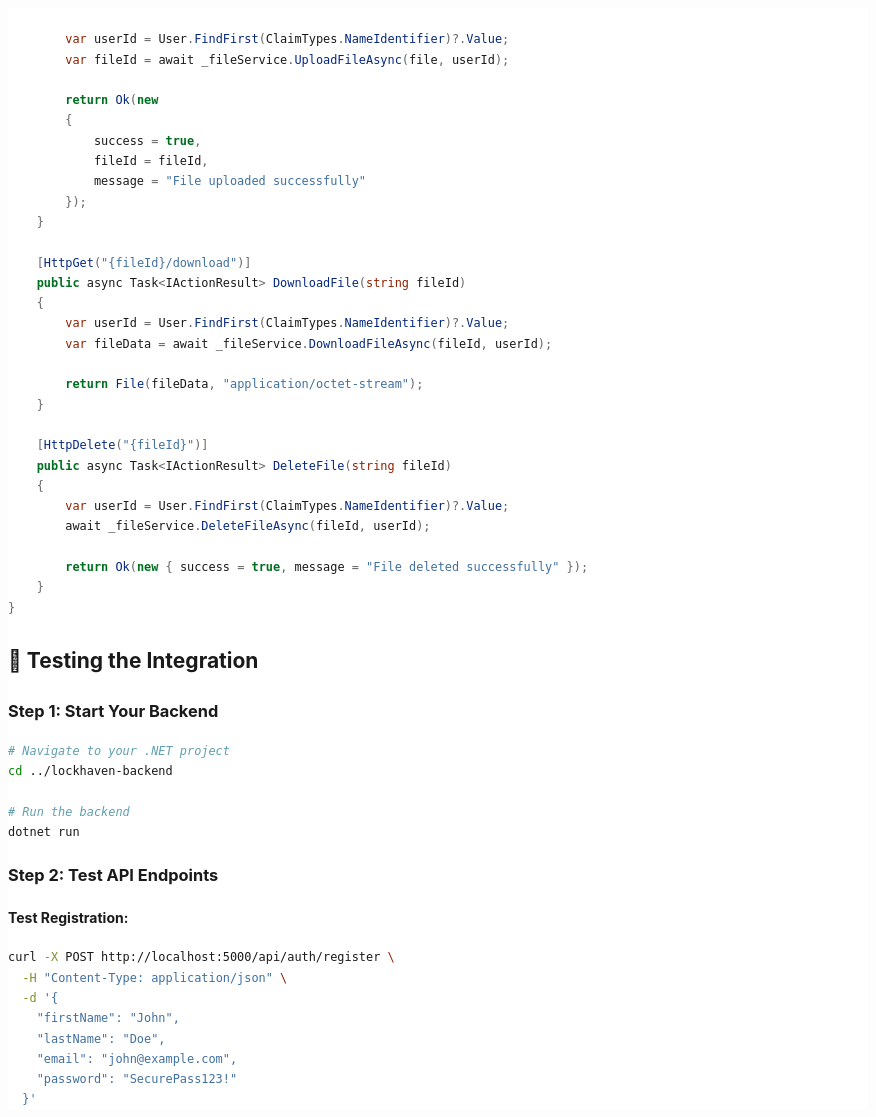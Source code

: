 ```csharp

        var userId = User.FindFirst(ClaimTypes.NameIdentifier)?.Value;
        var fileId = await _fileService.UploadFileAsync(file, userId);

        return Ok(new
        {
            success = true,
            fileId = fileId,
            message = "File uploaded successfully"
        });
    }

    [HttpGet("{fileId}/download")]
    public async Task<IActionResult> DownloadFile(string fileId)
    {
        var userId = User.FindFirst(ClaimTypes.NameIdentifier)?.Value;
        var fileData = await _fileService.DownloadFileAsync(fileId, userId);

        return File(fileData, "application/octet-stream");
    }

    [HttpDelete("{fileId}")]
    public async Task<IActionResult> DeleteFile(string fileId)
    {
        var userId = User.FindFirst(ClaimTypes.NameIdentifier)?.Value;
        await _fileService.DeleteFileAsync(fileId, userId);

        return Ok(new { success = true, message = "File deleted successfully" });
    }
}
```

## 🧪 Testing the Integration

### Step 1: Start Your Backend

```bash
# Navigate to your .NET project
cd ../lockhaven-backend

# Run the backend
dotnet run
```

### Step 2: Test API Endpoints

#### Test Registration:
```bash
curl -X POST http://localhost:5000/api/auth/register \
  -H "Content-Type: application/json" \
  -d '{
    "firstName": "John",
    "lastName": "Doe",
    "email": "john@example.com",
    "password": "SecurePass123!"
  }'
```
